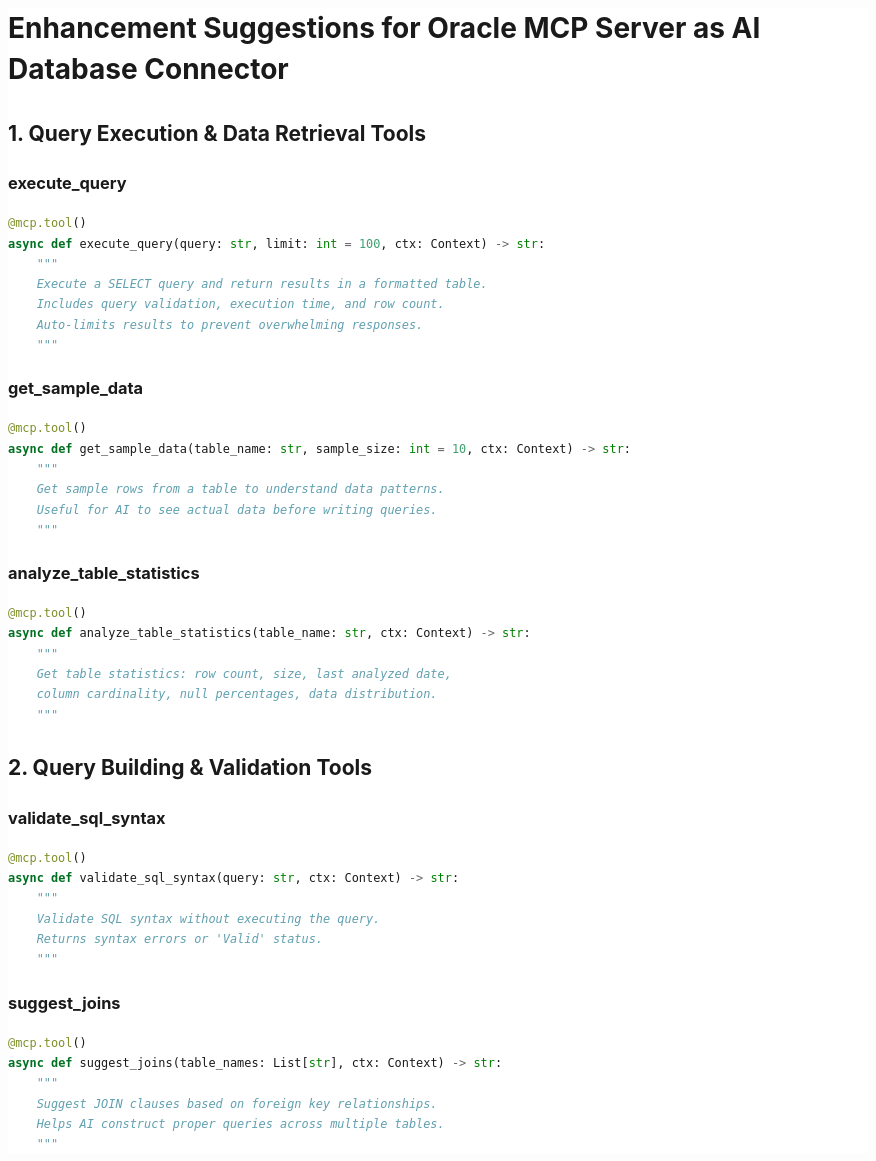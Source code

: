 # Enhancement Suggestions for Oracle MCP Server as AI Database Connector

## 1. Query Execution & Data Retrieval Tools

### execute_query
```python
@mcp.tool()
async def execute_query(query: str, limit: int = 100, ctx: Context) -> str:
    """
    Execute a SELECT query and return results in a formatted table.
    Includes query validation, execution time, and row count.
    Auto-limits results to prevent overwhelming responses.
    """
```

### get_sample_data
```python
@mcp.tool()
async def get_sample_data(table_name: str, sample_size: int = 10, ctx: Context) -> str:
    """
    Get sample rows from a table to understand data patterns.
    Useful for AI to see actual data before writing queries.
    """
```

### analyze_table_statistics
```python
@mcp.tool()
async def analyze_table_statistics(table_name: str, ctx: Context) -> str:
    """
    Get table statistics: row count, size, last analyzed date,
    column cardinality, null percentages, data distribution.
    """
```

## 2. Query Building & Validation Tools

### validate_sql_syntax
```python
@mcp.tool()
async def validate_sql_syntax(query: str, ctx: Context) -> str:
    """
    Validate SQL syntax without executing the query.
    Returns syntax errors or 'Valid' status.
    """
```

### suggest_joins
```python
@mcp.tool()
async def suggest_joins(table_names: List[str], ctx: Context) -> str:
    """
    Suggest JOIN clauses based on foreign key relationships.
    Helps AI construct proper queries across multiple tables.
    """
```

